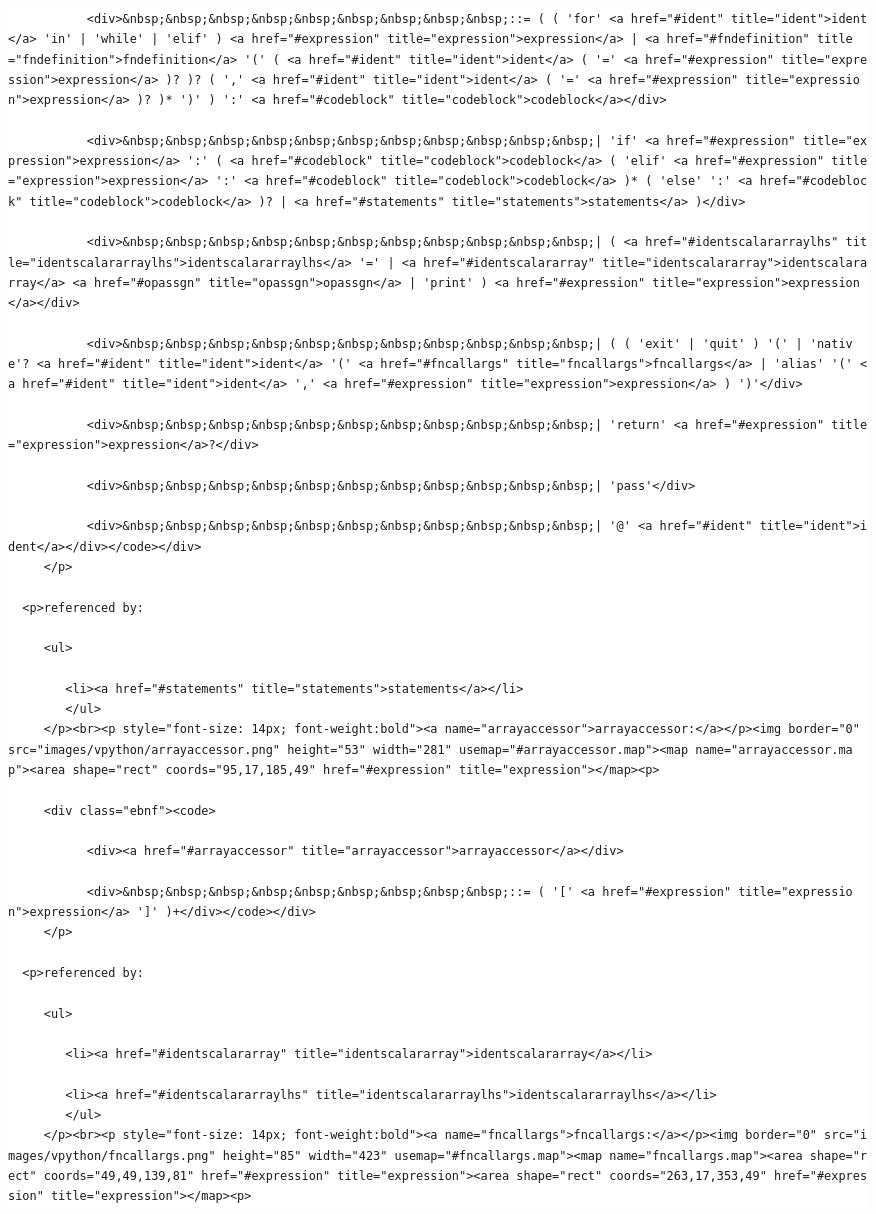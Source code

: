                <div>&nbsp;&nbsp;&nbsp;&nbsp;&nbsp;&nbsp;&nbsp;&nbsp;&nbsp;::= ( ( 'for' <a href="#ident" title="ident">ident</a> 'in' | 'while' | 'elif' ) <a href="#expression" title="expression">expression</a> | <a href="#fndefinition" title="fndefinition">fndefinition</a> '(' ( <a href="#ident" title="ident">ident</a> ( '=' <a href="#expression" title="expression">expression</a> )? )? ( ',' <a href="#ident" title="ident">ident</a> ( '=' <a href="#expression" title="expression">expression</a> )? )* ')' ) ':' <a href="#codeblock" title="codeblock">codeblock</a></div>
               
               <div>&nbsp;&nbsp;&nbsp;&nbsp;&nbsp;&nbsp;&nbsp;&nbsp;&nbsp;&nbsp;&nbsp;| 'if' <a href="#expression" title="expression">expression</a> ':' ( <a href="#codeblock" title="codeblock">codeblock</a> ( 'elif' <a href="#expression" title="expression">expression</a> ':' <a href="#codeblock" title="codeblock">codeblock</a> )* ( 'else' ':' <a href="#codeblock" title="codeblock">codeblock</a> )? | <a href="#statements" title="statements">statements</a> )</div>
               
               <div>&nbsp;&nbsp;&nbsp;&nbsp;&nbsp;&nbsp;&nbsp;&nbsp;&nbsp;&nbsp;&nbsp;| ( <a href="#identscalararraylhs" title="identscalararraylhs">identscalararraylhs</a> '=' | <a href="#identscalararray" title="identscalararray">identscalararray</a> <a href="#opassgn" title="opassgn">opassgn</a> | 'print' ) <a href="#expression" title="expression">expression</a></div>
               
               <div>&nbsp;&nbsp;&nbsp;&nbsp;&nbsp;&nbsp;&nbsp;&nbsp;&nbsp;&nbsp;&nbsp;| ( ( 'exit' | 'quit' ) '(' | 'native'? <a href="#ident" title="ident">ident</a> '(' <a href="#fncallargs" title="fncallargs">fncallargs</a> | 'alias' '(' <a href="#ident" title="ident">ident</a> ',' <a href="#expression" title="expression">expression</a> ) ')'</div>
               
               <div>&nbsp;&nbsp;&nbsp;&nbsp;&nbsp;&nbsp;&nbsp;&nbsp;&nbsp;&nbsp;&nbsp;| 'return' <a href="#expression" title="expression">expression</a>?</div>
               
               <div>&nbsp;&nbsp;&nbsp;&nbsp;&nbsp;&nbsp;&nbsp;&nbsp;&nbsp;&nbsp;&nbsp;| 'pass'</div>
               
               <div>&nbsp;&nbsp;&nbsp;&nbsp;&nbsp;&nbsp;&nbsp;&nbsp;&nbsp;&nbsp;&nbsp;| '@' <a href="#ident" title="ident">ident</a></div></code></div>
         </p>
      
      <p>referenced by:
         
         <ul>
            
            <li><a href="#statements" title="statements">statements</a></li>
            </ul>
         </p><br><p style="font-size: 14px; font-weight:bold"><a name="arrayaccessor">arrayaccessor:</a></p><img border="0" src="images/vpython/arrayaccessor.png" height="53" width="281" usemap="#arrayaccessor.map"><map name="arrayaccessor.map"><area shape="rect" coords="95,17,185,49" href="#expression" title="expression"></map><p>
         
         <div class="ebnf"><code>
               
               <div><a href="#arrayaccessor" title="arrayaccessor">arrayaccessor</a></div>
               
               <div>&nbsp;&nbsp;&nbsp;&nbsp;&nbsp;&nbsp;&nbsp;&nbsp;&nbsp;::= ( '[' <a href="#expression" title="expression">expression</a> ']' )+</div></code></div>
         </p>
      
      <p>referenced by:
         
         <ul>
            
            <li><a href="#identscalararray" title="identscalararray">identscalararray</a></li>
            
            <li><a href="#identscalararraylhs" title="identscalararraylhs">identscalararraylhs</a></li>
            </ul>
         </p><br><p style="font-size: 14px; font-weight:bold"><a name="fncallargs">fncallargs:</a></p><img border="0" src="images/vpython/fncallargs.png" height="85" width="423" usemap="#fncallargs.map"><map name="fncallargs.map"><area shape="rect" coords="49,49,139,81" href="#expression" title="expression"><area shape="rect" coords="263,17,353,49" href="#expression" title="expression"></map><p>
         